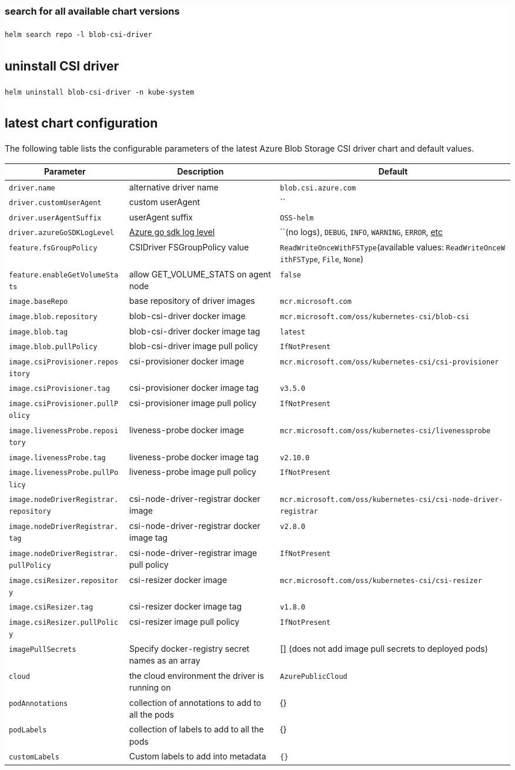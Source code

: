 ### search for all available chart versions
```console
helm search repo -l blob-csi-driver
```

## uninstall CSI driver
```console
helm uninstall blob-csi-driver -n kube-system
```

## latest chart configuration

The following table lists the configurable parameters of the latest Azure Blob Storage CSI driver chart and default values.

| Parameter                                             | Description                                           | Default                                                        |
| ----------------------------------------------------- | ----------------------------------------------------- | -------------------------------------------------------------- |
| `driver.name`                                         | alternative driver name                               | `blob.csi.azure.com` |
| `driver.customUserAgent`                              | custom userAgent                                      | `` |
| `driver.userAgentSuffix`                              | userAgent suffix                                      | `OSS-helm` |
| `driver.azureGoSDKLogLevel`                           | [Azure go sdk log level](https://github.com/Azure/azure-sdk-for-go/blob/main/documentation/previous-versions-quickstart.md#built-in-basic-requestresponse-logging)  | ``(no logs), `DEBUG`, `INFO`, `WARNING`, `ERROR`, [etc](https://github.com/Azure/go-autorest/blob/50e09bb39af124f28f29ba60efde3fa74a4fe93f/logger/logger.go#L65-L73) |
| `feature.fsGroupPolicy`                               | CSIDriver FSGroupPolicy value                  | `ReadWriteOnceWithFSType`(available values: `ReadWriteOnceWithFSType`, `File`, `None`) |
| `feature.enableGetVolumeStats`                        | allow GET_VOLUME_STATS on agent node                  | `false`                      |
| `image.baseRepo`                                      | base repository of driver images                      | `mcr.microsoft.com`                      |
| `image.blob.repository`                               | blob-csi-driver docker image                          | `mcr.microsoft.com/oss/kubernetes-csi/blob-csi`                             |
| `image.blob.tag`                                      | blob-csi-driver docker image tag                      | `latest`                                                         |
| `image.blob.pullPolicy`                               | blob-csi-driver image pull policy                     | `IfNotPresent`                                                   |
| `image.csiProvisioner.repository`                     | csi-provisioner docker image                          | `mcr.microsoft.com/oss/kubernetes-csi/csi-provisioner`           |
| `image.csiProvisioner.tag`                            | csi-provisioner docker image tag                      | `v3.5.0`                                                         |
| `image.csiProvisioner.pullPolicy`                     | csi-provisioner image pull policy                     | `IfNotPresent`                                                   |
| `image.livenessProbe.repository`                      | liveness-probe docker image                           | `mcr.microsoft.com/oss/kubernetes-csi/livenessprobe`             |
| `image.livenessProbe.tag`                             | liveness-probe docker image tag                       | `v2.10.0`                                                         |
| `image.livenessProbe.pullPolicy`                      | liveness-probe image pull policy                      | `IfNotPresent`                                                   |
| `image.nodeDriverRegistrar.repository`                | csi-node-driver-registrar docker image                | `mcr.microsoft.com/oss/kubernetes-csi/csi-node-driver-registrar` |
| `image.nodeDriverRegistrar.tag`                       | csi-node-driver-registrar docker image tag            | `v2.8.0`                                                      |
| `image.nodeDriverRegistrar.pullPolicy`                | csi-node-driver-registrar image pull policy           | `IfNotPresent`                                                   |
| `image.csiResizer.repository`                         | csi-resizer docker image                              | `mcr.microsoft.com/oss/kubernetes-csi/csi-resizer`               |
| `image.csiResizer.tag`                                | csi-resizer docker image tag                          | `v1.8.0`                                                         |
| `image.csiResizer.pullPolicy`                         | csi-resizer image pull policy                         | `IfNotPresent`                                                   |
| `imagePullSecrets`                                    | Specify docker-registry secret names as an array      | [] (does not add image pull secrets to deployed pods)          |
| `cloud`                                               | the cloud environment the driver is running on        | `AzurePublicCloud`                                               |
| `podAnnotations`                                      | collection of annotations to add to all the pods      | {}                                                             |
| `podLabels`                                           | collection of labels to add to all the pods           | {}                                                             |
| `customLabels`                                        | Custom labels to add into metadata                    | `{}`                                                             |